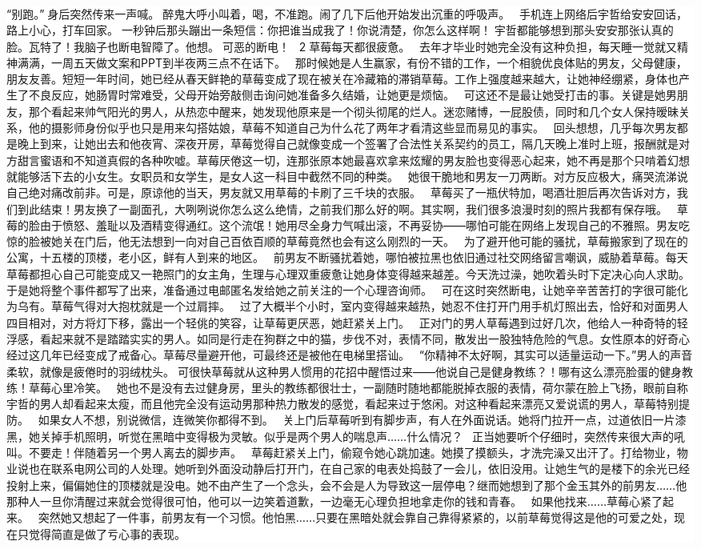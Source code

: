 “别跑。”
身后突然传来一声喊。
醉鬼大呼小叫着，喝，不准跑。闹了几下后他开始发出沉重的呼吸声。
 
手机连上网络后宇哲给安安回话，路上小心，打车回家。
一秒钟后那头蹦出一条短信：你把谁当成我了！你说清楚，你怎么这样啊！
宇哲都能够想到那头安安那张认真的脸。瓦特了！我脑子也断电智障了。他想。
可恶的断电！
 
2
草莓每天都很疲惫。
 
去年才毕业时她完全没有这种负担，每天睡一觉就又精神满满，一周五天做文案和PPT到半夜两三点不在话下。
 
那时候她是人生赢家，有份不错的工作，一个相貌优良体贴的男友，父母健康，朋友友善。短短一年时间，她已经从春天鲜艳的草莓变成了现在被关在冷藏箱的滞销草莓。工作上强度越来越大，让她神经绷紧，身体也产生了不良反应，她肠胃时常难受，父母开始旁敲侧击询问她准备多久结婚，让她更是烦恼。
 
可这还不是最让她受打击的事。关键是她男朋友，那个看起来帅气阳光的男人，从热恋中醒来，她发现他原来是一个彻头彻尾的烂人。迷恋赌博，一屁股债，同时和几个女人保持暧昧关系，他的摄影师身份似乎也只是用来勾搭姑娘，草莓不知道自己为什么花了两年才看清这些显而易见的事实。
 
回头想想，几乎每次男友都是晚上到来，让她出去和他夜宵、深夜开房，草莓觉得自己就像变成一个签署了合法性关系契约的员工，隔几天晚上准时上班，报酬就是对方甜言蜜语和不知道真假的各种吹嘘。草莓厌倦这一切，连那张原本她最喜欢拿来炫耀的男友脸也变得恶心起来，她不再是那个只啃着幻想就能够活下去的小女生。女职员和女学生，是女人这一科目中截然不同的种类。
 
她很干脆地和男友一刀两断。对方反应极大，痛哭流涕说自己绝对痛改前非。可是，原谅他的当天，男友就又用草莓的卡刷了三千块的衣服。
 
草莓买了一瓶伏特加，喝酒壮胆后再次告诉对方，我们到此结束！男友换了一副面孔，大咧咧说你怎么这么绝情，之前我们那么好的啊。其实啊，我们很多浪漫时刻的照片我都有保存哦。
 
草莓的脸由于愤怒、羞耻以及酒精变得通红。这个流氓！她用尽全身力气喊出滚，不再妥协——哪怕可能在网络上发现自己的不雅照。男友吃惊的脸被她关在门后，他无法想到一向对自己百依百顺的草莓竟然也会有这么刚烈的一天。
 
为了避开他可能的骚扰，草莓搬家到了现在的公寓，十五楼的顶楼，老小区，鲜有人到来的地区。
 
前男友不断骚扰着她，哪怕被拉黑也依旧通过社交网络留言嘲讽，威胁着草莓。每天草莓都担心自己可能变成又一艳照门的女主角，生理与心理双重疲惫让她身体变得越来越差。今天洗过澡，她吹着头时下定决心向人求助。于是她将整个事件都写了出来，准备通过电邮匿名发给她之前关注的一个心理咨询师。
 
可在这时突然断电，让她辛辛苦苦打的字很可能化为乌有。草莓气得对大抱枕就是一个过肩摔。
 
过了大概半个小时，室内变得越来越热，她忍不住打开门用手机灯照出去，恰好和对面男人四目相对，对方将灯下移，露出一个轻佻的笑容，让草莓更厌恶，她赶紧关上门。
 
正对门的男人草莓遇到过好几次，他给人一种奇特的轻浮感，看起来就不是踏踏实实的男人。如同是行走在狗群之中的猫，步伐不对，表情不同，散发出一股独特危险的气息。女性原本的好奇心经过这几年已经变成了戒备心。草莓尽量避开他，可最终还是被他在电梯里搭讪。
 
“你精神不太好啊，其实可以适量运动一下。”男人的声音柔软，就像是疲倦时的羽绒枕头。
可很快草莓就从这种男人惯用的花招中醒悟过来——他说自己是健身教练？！哪有这么漂亮脸蛋的健身教练！草莓心里冷笑。
 
她也不是没有去过健身房，里头的教练都很壮士，一副随时随地都能脱掉衣服的表情，荷尔蒙在脸上飞扬，眼前自称宇哲的男人却看起来太瘦，而且他完全没有运动男那种热力散发的感觉，看起来过于悠闲。对这种看起来漂亮又爱说谎的男人，草莓特别提防。
 
如果女人不想，别说微信，连微笑你都得不到。
 
关上门后草莓听到有脚步声，有人在外面说话。她将门拉开一点，过道依旧一片漆黑，她关掉手机照明，听觉在黑暗中变得极为灵敏。似乎是两个男人的喘息声……什么情况？
 
正当她要听个仔细时，突然传来很大声的吼叫。不要走！伴随着另一个男人离去的脚步声。
 
草莓赶紧关上门，偷窥令她心跳加速。她摸了摸额头，才洗完澡又出汗了。打给物业，物业说也在联系电网公司的人处理。她听到外面没动静后打开门，在自己家的电表处捣鼓了一会儿，依旧没用。让她生气的是楼下的余光已经投射上来，偏偏她住的顶楼就是没电。她不由产生了一个念头，会不会是人为导致这一层停电？继而她想到了那个金玉其外的前男友……他那种人一旦你清醒过来就会觉得很可怕，他可以一边笑着道歉，一边毫无心理负担地拿走你的钱和青春。
 
如果他找来……草莓心紧了起来。
 
突然她又想起了一件事，前男友有一个习惯。他怕黑……只要在黑暗处就会靠自己靠得紧紧的，以前草莓觉得这是他的可爱之处，现在只觉得简直是做了亏心事的表现。
 